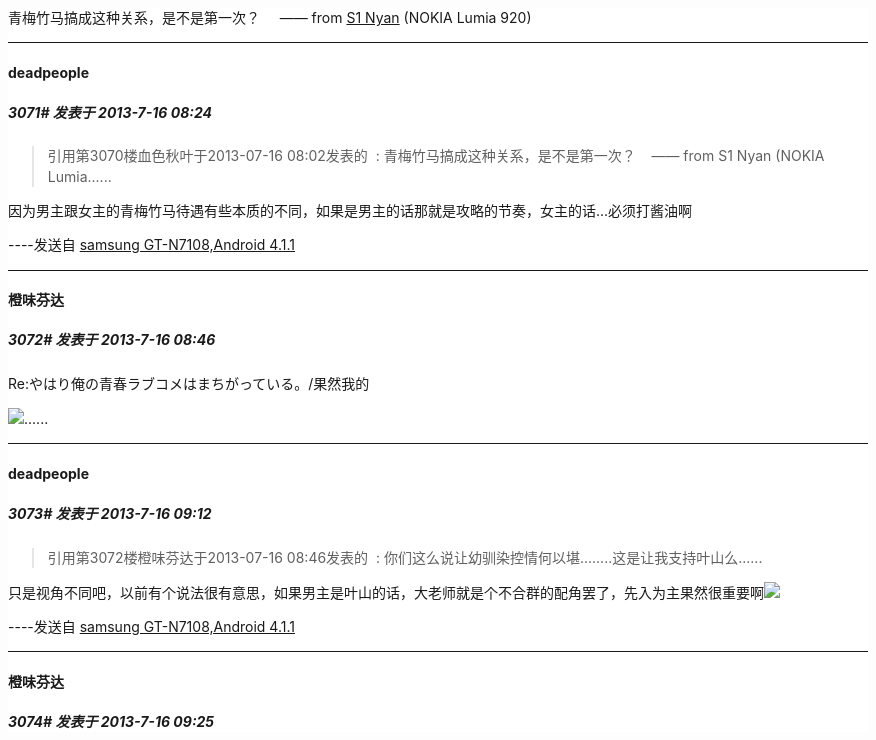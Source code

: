 


青梅竹马搞成这种关系，是不是第一次？
    —— from [S1 Nyan](http://126.am/S1Nyan) (NOKIA Lumia 920)







-----

####  deadpeople  
##### 3071#       发表于 2013-7-16 08:24



<blockquote>引用第3070楼血色秋叶于2013-07-16 08:02发表的  :
青梅竹马搞成这种关系，是不是第一次？    —— from S1 Nyan (NOKIA Lumia......</blockquote>因为男主跟女主的青梅竹马待遇有些本质的不同，如果是男主的话那就是攻略的节奏，女主的话...必须打酱油啊

----发送自 [samsung GT-N7108,Android 4.1.1](http://stage1.5j4m.com)







-----

####  橙味芬达  
##### 3072#       发表于 2013-7-16 08:46

Re:やはり俺の青春ラブコメはまちがっている。/果然我的


<img src="https://static.saraba1st.com/image/smiley/face/149.gif" referrerpolicy="no-referrer">......







-----

####  deadpeople  
##### 3073#       发表于 2013-7-16 09:12



<blockquote>引用第3072楼橙味芬达于2013-07-16 08:46发表的  :
你们这么说让幼驯染控情何以堪........这是让我支持叶山么......</blockquote>只是视角不同吧，以前有个说法很有意思，如果男主是叶山的话，大老师就是个不合群的配角罢了，先入为主果然很重要啊<img src="https://static.saraba1st.com/image/smiley/face/00.gif" referrerpolicy="no-referrer">

----发送自 [samsung GT-N7108,Android 4.1.1](http://stage1.5j4m.com)







-----

####  橙味芬达  
##### 3074#       发表于 2013-7-16 09:25
